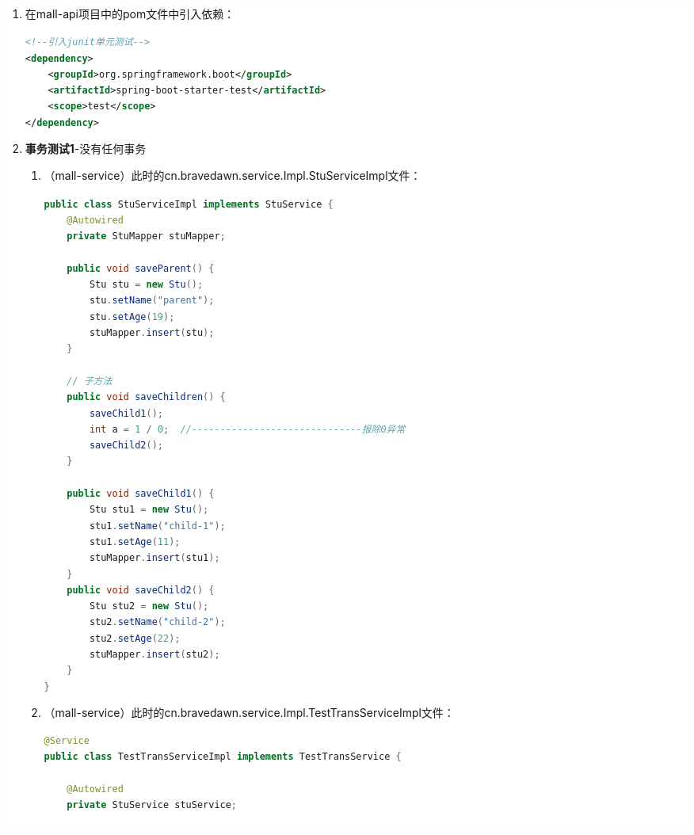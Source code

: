 1. 在mall-api项目中的pom文件中引入依赖：

   ```xml
   <!--引入junit单元测试-->
   <dependency>
       <groupId>org.springframework.boot</groupId>
       <artifactId>spring-boot-starter-test</artifactId>
       <scope>test</scope>
   </dependency>
   ```

2. **事务测试1**-没有任何事务

   1. （mall-service）此时的cn.bravedawn.service.Impl.StuServiceImpl文件：

      ```java
      public class StuServiceImpl implements StuService {
          @Autowired
          private StuMapper stuMapper;
      
          public void saveParent() {
              Stu stu = new Stu();
              stu.setName("parent");
              stu.setAge(19);
              stuMapper.insert(stu);
          }
          
          // 子方法
          public void saveChildren() {
              saveChild1();
              int a = 1 / 0;  //------------------------------报除0异常
              saveChild2();
          }
      
          public void saveChild1() {
              Stu stu1 = new Stu();
              stu1.setName("child-1");
              stu1.setAge(11);
              stuMapper.insert(stu1);
          }
          public void saveChild2() {
              Stu stu2 = new Stu();
              stu2.setName("child-2");
              stu2.setAge(22);
              stuMapper.insert(stu2);
          }
      }
      ```

   2. （mall-service）此时的cn.bravedawn.service.Impl.TestTransServiceImpl文件：

      ```java
      @Service
      public class TestTransServiceImpl implements TestTransService {
      
          @Autowired
          private StuService stuService;
          